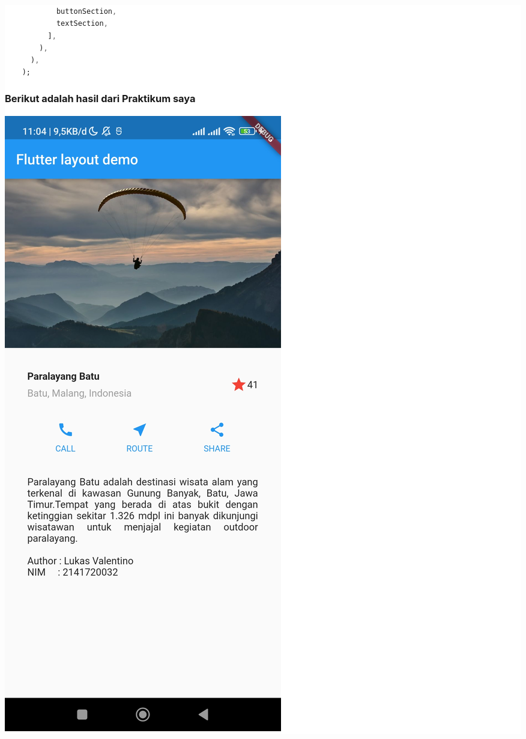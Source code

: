 ```dart
            buttonSection,
            textSection,
          ],
        ),
      ),
    );
```
### **Berikut adalah hasil dari Praktikum saya**<p>
<img src = "docs/prak3.jpg"><p>
